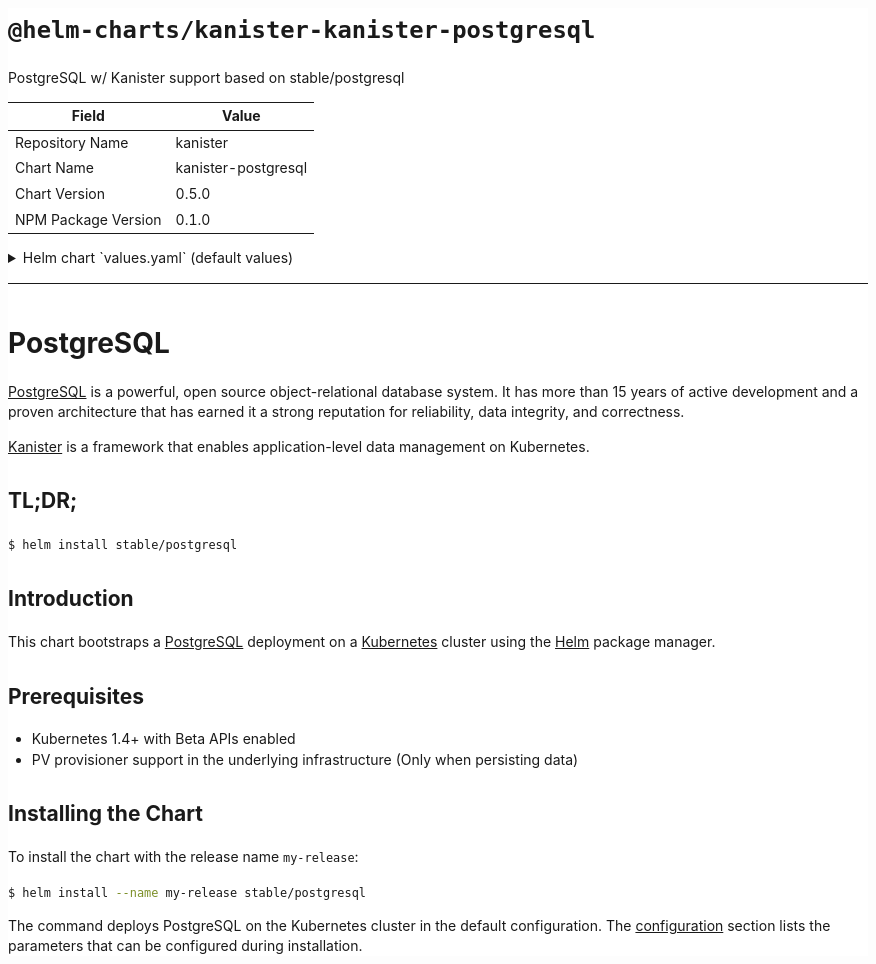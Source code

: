 # `@helm-charts/kanister-kanister-postgresql`

PostgreSQL w/ Kanister support based on stable/postgresql

| Field               | Value               |
| ------------------- | ------------------- |
| Repository Name     | kanister            |
| Chart Name          | kanister-postgresql |
| Chart Version       | 0.5.0               |
| NPM Package Version | 0.1.0               |

<details><summary>Helm chart `values.yaml` (default values)</summary></details>

---

# PostgreSQL

[PostgreSQL](https://postgresql.org) is a powerful, open source object-relational database system. It has more than 15 years of active development and a proven architecture that has earned it a strong reputation for reliability, data integrity, and correctness.

[Kanister](https://kansiter.io) is a framework that enables application-level data management on Kubernetes.

## TL;DR;

```bash
$ helm install stable/postgresql
```

## Introduction

This chart bootstraps a [PostgreSQL](https://github.com/docker-library/postgres) deployment on a [Kubernetes](http://kubernetes.io) cluster using the [Helm](https://helm.sh) package manager.

## Prerequisites

- Kubernetes 1.4+ with Beta APIs enabled
- PV provisioner support in the underlying infrastructure (Only when persisting data)

## Installing the Chart

To install the chart with the release name `my-release`:

```bash
$ helm install --name my-release stable/postgresql
```

The command deploys PostgreSQL on the Kubernetes cluster in the default configuration. The [configuration](#configuration) section lists the parameters that can be configured during installation.
